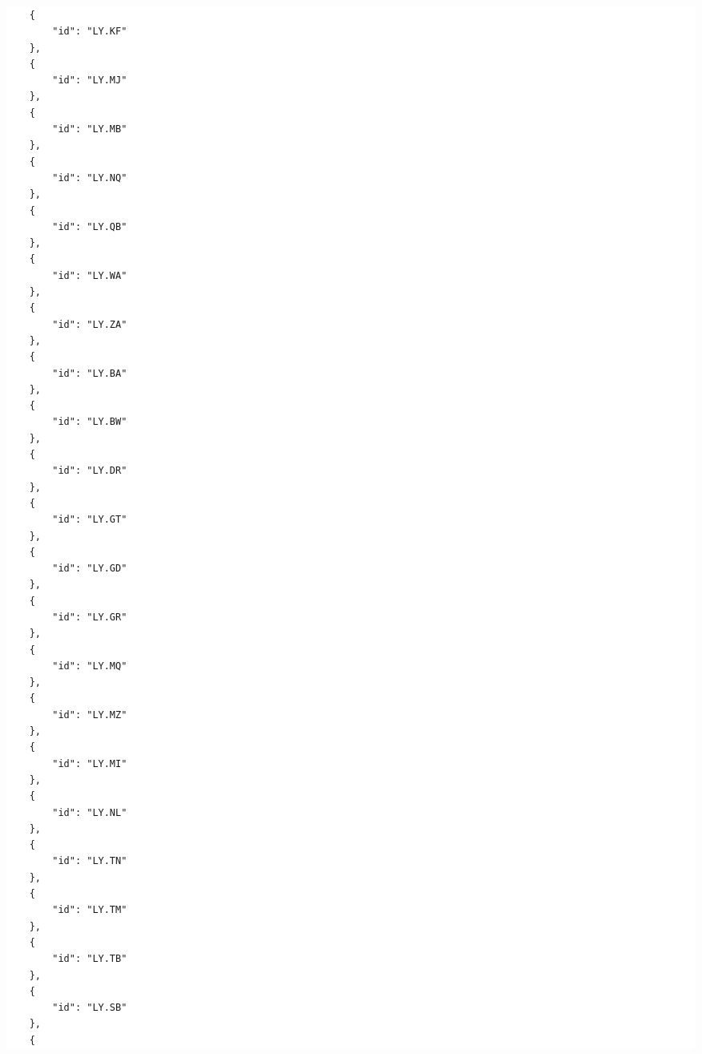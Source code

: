         {
            "id": "LY.KF"
        },
        {
            "id": "LY.MJ"
        },
        {
            "id": "LY.MB"
        },
        {
            "id": "LY.NQ"
        },
        {
            "id": "LY.QB"
        },
        {
            "id": "LY.WA"
        },
        {
            "id": "LY.ZA"
        },
        {
            "id": "LY.BA"
        },
        {
            "id": "LY.BW"
        },
        {
            "id": "LY.DR"
        },
        {
            "id": "LY.GT"
        },
        {
            "id": "LY.GD"
        },
        {
            "id": "LY.GR"
        },
        {
            "id": "LY.MQ"
        },
        {
            "id": "LY.MZ"
        },
        {
            "id": "LY.MI"
        },
        {
            "id": "LY.NL"
        },
        {
            "id": "LY.TN"
        },
        {
            "id": "LY.TM"
        },
        {
            "id": "LY.TB"
        },
        {
            "id": "LY.SB"
        },
        {